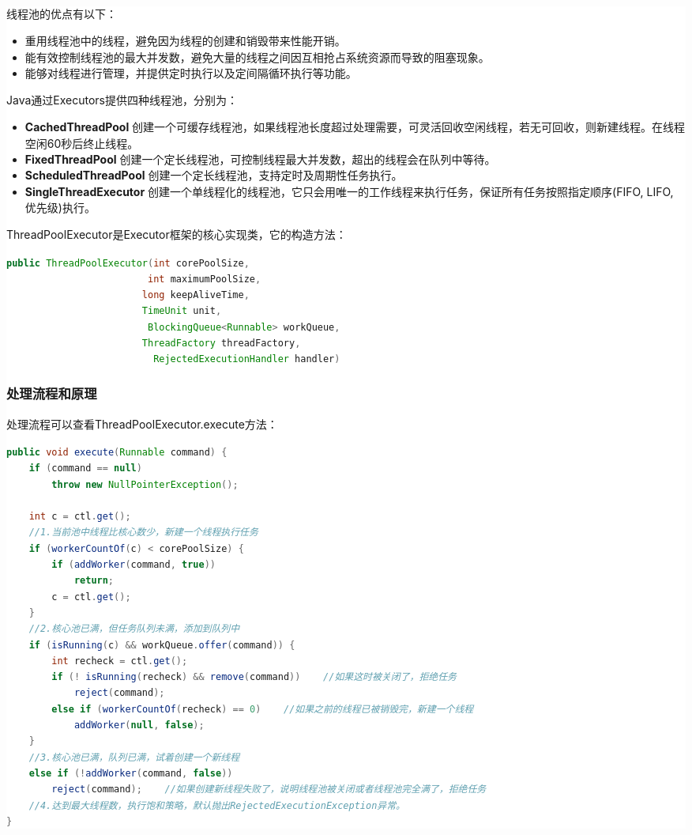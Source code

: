 线程池的优点有以下：

- 重用线程池中的线程，避免因为线程的创建和销毁带来性能开销。
- 能有效控制线程池的最大并发数，避免大量的线程之间因互相抢占系统资源而导致的阻塞现象。
- 能够对线程进行管理，并提供定时执行以及定间隔循环执行等功能。

Java通过Executors提供四种线程池，分别为：

* **CachedThreadPool** 创建一个可缓存线程池，如果线程池长度超过处理需要，可灵活回收空闲线程，若无可回收，则新建线程。在线程空闲60秒后终止线程。
* **FixedThreadPool** 创建一个定长线程池，可控制线程最大并发数，超出的线程会在队列中等待。
* **ScheduledThreadPool** 创建一个定长线程池，支持定时及周期性任务执行。
* **SingleThreadExecutor** 创建一个单线程化的线程池，它只会用唯一的工作线程来执行任务，保证所有任务按照指定顺序(FIFO, LIFO, 优先级)执行。

ThreadPoolExecutor是Executor框架的核心实现类，它的构造方法：

```java
public ThreadPoolExecutor(int corePoolSize,  
                         int maximumPoolSize,  
                        long keepAliveTime,  
                        TimeUnit unit,  
                         BlockingQueue<Runnable> workQueue,  
                        ThreadFactory threadFactory,  
                          RejectedExecutionHandler handler) 
```

### 处理流程和原理

处理流程可以查看ThreadPoolExecutor.execute方法：

```java
public void execute(Runnable command) {
    if (command == null)
        throw new NullPointerException();

    int c = ctl.get();
    //1.当前池中线程比核心数少，新建一个线程执行任务
    if (workerCountOf(c) < corePoolSize) {   
        if (addWorker(command, true))
            return;
        c = ctl.get();
    }
    //2.核心池已满，但任务队列未满，添加到队列中
    if (isRunning(c) && workQueue.offer(command)) {   
        int recheck = ctl.get();
        if (! isRunning(recheck) && remove(command))    //如果这时被关闭了，拒绝任务
            reject(command);
        else if (workerCountOf(recheck) == 0)    //如果之前的线程已被销毁完，新建一个线程
            addWorker(null, false);
    }
    //3.核心池已满，队列已满，试着创建一个新线程
    else if (!addWorker(command, false))
        reject(command);    //如果创建新线程失败了，说明线程池被关闭或者线程池完全满了，拒绝任务
    //4.达到最大线程数，执行饱和策略，默认抛出RejectedExecutionException异常。
}
```
